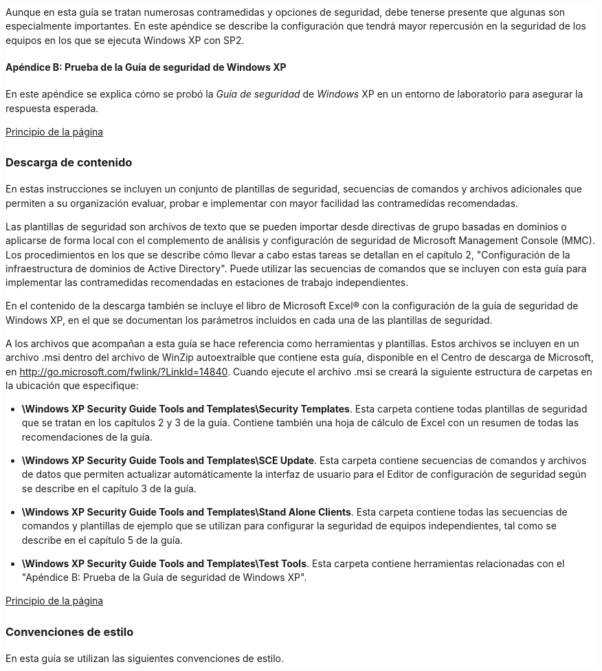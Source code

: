 Aunque en esta guía se tratan numerosas contramedidas y opciones de seguridad, debe tenerse presente que algunas son especialmente importantes. En este apéndice se describe la configuración que tendrá mayor repercusión en la seguridad de los equipos en los que se ejecuta Windows XP con SP2.

#### Apéndice B: Prueba de la Guía de seguridad de Windows XP

En este apéndice se explica cómo se probó la *Guía de seguridad* de *Windows* XP en un entorno de laboratorio para asegurar la respuesta esperada.

[](#mainsection)[Principio de la página](#mainsection)

### Descarga de contenido

En estas instrucciones se incluyen un conjunto de plantillas de seguridad, secuencias de comandos y archivos adicionales que permiten a su organización evaluar, probar e implementar con mayor facilidad las contramedidas recomendadas.

Las plantillas de seguridad son archivos de texto que se pueden importar desde directivas de grupo basadas en dominios o aplicarse de forma local con el complemento de análisis y configuración de seguridad de Microsoft Management Console (MMC). Los procedimientos en los que se describe cómo llevar a cabo estas tareas se detallan en el capítulo 2, "Configuración de la infraestructura de dominios de Active Directory". Puede utilizar las secuencias de comandos que se incluyen con esta guía para implementar las contramedidas recomendadas en estaciones de trabajo independientes.

En el contenido de la descarga también se incluye el libro de Microsoft Excel® con la configuración de la guía de seguridad de Windows XP, en el que se documentan los parámetros incluidos en cada una de las plantillas de seguridad.

A los archivos que acompañan a esta guía se hace referencia como herramientas y plantillas. Estos archivos se incluyen en un archivo .msi dentro del archivo de WinZip autoextraíble que contiene esta guía, disponible en el Centro de descarga de Microsoft, en http://go.microsoft.com/fwlink/?LinkId=14840. Cuando ejecute el archivo .msi se creará la siguiente estructura de carpetas en la ubicación que especifique:

-   **\\Windows XP Security Guide Tools and Templates\\Security Templates**. Esta carpeta contiene todas plantillas de seguridad que se tratan en los capítulos 2 y 3 de la guía. Contiene también una hoja de cálculo de Excel con un resumen de todas las recomendaciones de la guía.

-   **\\Windows XP Security Guide Tools and Templates\\SCE Update**. Esta carpeta contiene secuencias de comandos y archivos de datos que permiten actualizar automáticamente la interfaz de usuario para el Editor de configuración de seguridad según se describe en el capítulo 3 de la guía.

-   **\\Windows XP Security Guide Tools and Templates\\Stand Alone Clients**. Esta carpeta contiene todas las secuencias de comandos y plantillas de ejemplo que se utilizan para configurar la seguridad de equipos independientes, tal como se describe en el capítulo 5 de la guía.

-   **\\Windows XP Security Guide Tools and Templates\\Test Tools**. Esta carpeta contiene herramientas relacionadas con el "Apéndice B: Prueba de la Guía de seguridad de Windows XP".

[](#mainsection)[Principio de la página](#mainsection)

### Convenciones de estilo

En esta guía se utilizan las siguientes convenciones de estilo.
